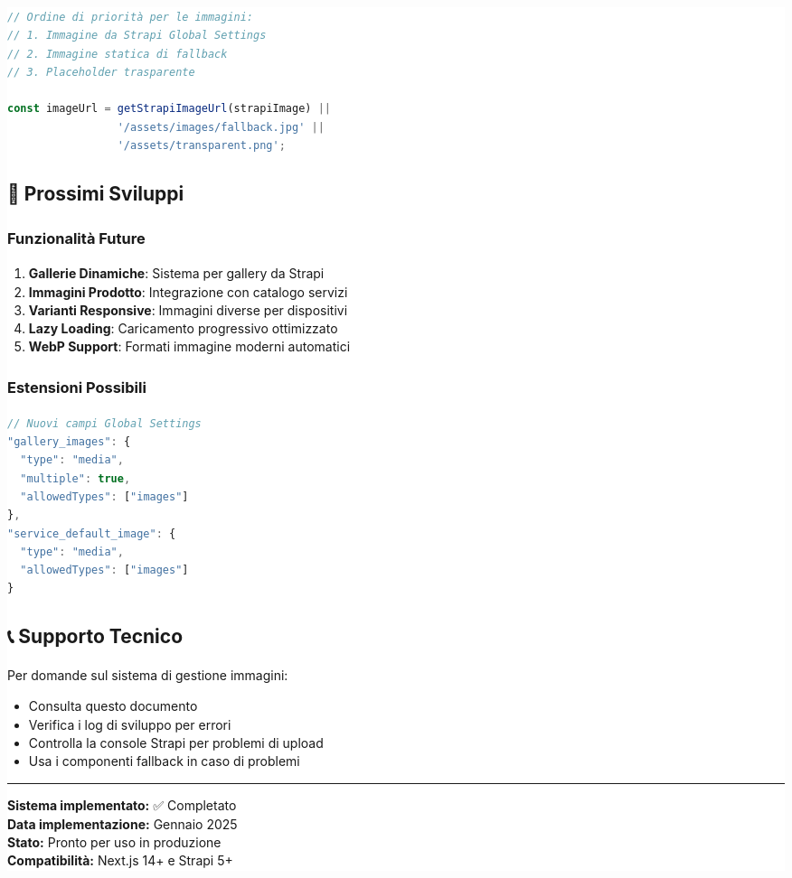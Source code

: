 ```javascript
// Ordine di priorità per le immagini:
// 1. Immagine da Strapi Global Settings
// 2. Immagine statica di fallback
// 3. Placeholder trasparente

const imageUrl = getStrapiImageUrl(strapiImage) || 
                 '/assets/images/fallback.jpg' || 
                 '/assets/transparent.png';
```

## 🚀 Prossimi Sviluppi

### Funzionalità Future

1. **Gallerie Dinamiche**: Sistema per gallery da Strapi
2. **Immagini Prodotto**: Integrazione con catalogo servizi
3. **Varianti Responsive**: Immagini diverse per dispositivi
4. **Lazy Loading**: Caricamento progressivo ottimizzato
5. **WebP Support**: Formati immagine moderni automatici

### Estensioni Possibili

```javascript
// Nuovi campi Global Settings
"gallery_images": {
  "type": "media",
  "multiple": true,
  "allowedTypes": ["images"]
},
"service_default_image": {
  "type": "media", 
  "allowedTypes": ["images"]
}
```

## 📞 Supporto Tecnico

Per domande sul sistema di gestione immagini:
- Consulta questo documento
- Verifica i log di sviluppo per errori
- Controlla la console Strapi per problemi di upload
- Usa i componenti fallback in caso di problemi

---

**Sistema implementato:** ✅ Completato  
**Data implementazione:** Gennaio 2025  
**Stato:** Pronto per uso in produzione  
**Compatibilità:** Next.js 14+ e Strapi 5+
